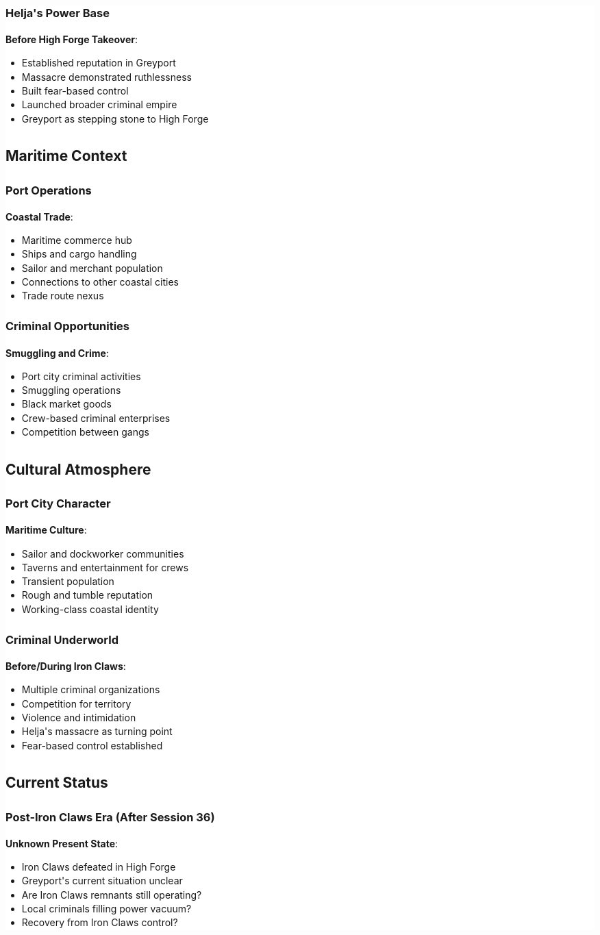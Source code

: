 ### Helja's Power Base
**Before High Forge Takeover**:
- Established reputation in Greyport
- Massacre demonstrated ruthlessness
- Built fear-based control
- Launched broader criminal empire
- Greyport as stepping stone to High Forge

## Maritime Context

### Port Operations
**Coastal Trade**:
- Maritime commerce hub
- Ships and cargo handling
- Sailor and merchant population
- Connections to other coastal cities
- Trade route nexus

### Criminal Opportunities
**Smuggling and Crime**:
- Port city criminal activities
- Smuggling operations
- Black market goods
- Crew-based criminal enterprises
- Competition between gangs

## Cultural Atmosphere

### Port City Character
**Maritime Culture**:
- Sailor and dockworker communities
- Taverns and entertainment for crews
- Transient population
- Rough and tumble reputation
- Working-class coastal identity

### Criminal Underworld
**Before/During Iron Claws**:
- Multiple criminal organizations
- Competition for territory
- Violence and intimidation
- Helja's massacre as turning point
- Fear-based control established

## Current Status

### Post-Iron Claws Era (After Session 36)
**Unknown Present State**:
- Iron Claws defeated in High Forge
- Greyport's current situation unclear
- Are Iron Claws remnants still operating?
- Local criminals filling power vacuum?
- Recovery from Iron Claws control?

